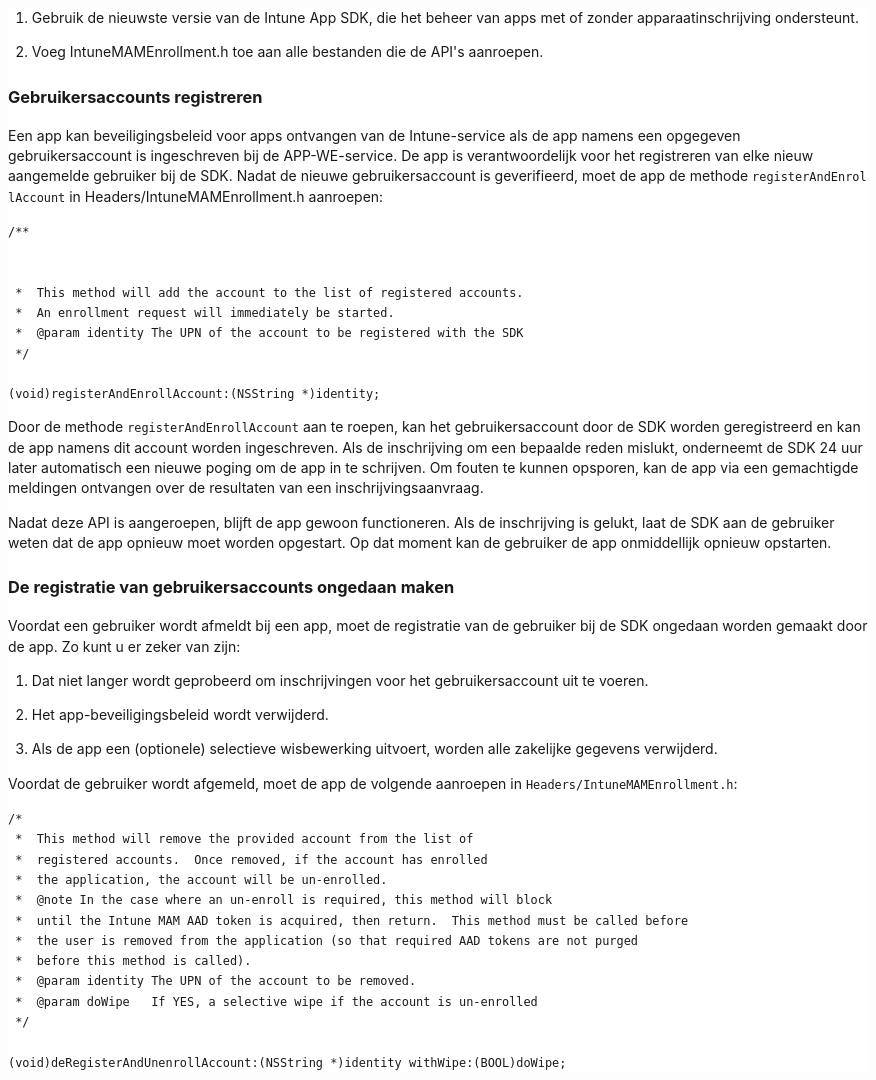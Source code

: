 1. Gebruik de nieuwste versie van de Intune App SDK, die het beheer van apps met of zonder apparaatinschrijving ondersteunt.

2. Voeg IntuneMAMEnrollment.h toe aan alle bestanden die de API's aanroepen.

### <a name="register-user-accounts"></a>Gebruikersaccounts registreren

Een app kan beveiligingsbeleid voor apps ontvangen van de Intune-service als de app namens een opgegeven gebruikersaccount is ingeschreven bij de APP-WE-service. De app is verantwoordelijk voor het registreren van elke nieuw aangemelde gebruiker bij de SDK. Nadat de nieuwe gebruikersaccount is geverifieerd, moet de app de methode `registerAndEnrollAccount` in Headers/IntuneMAMEnrollment.h aanroepen:

```objc
/**


 *  This method will add the account to the list of registered accounts.
 *  An enrollment request will immediately be started.
 *  @param identity The UPN of the account to be registered with the SDK
 */

(void)registerAndEnrollAccount:(NSString *)identity;

```
Door de methode `registerAndEnrollAccount` aan te roepen, kan het gebruikersaccount door de SDK worden geregistreerd en kan de app namens dit account worden ingeschreven. Als de inschrijving om een bepaalde reden mislukt, onderneemt de SDK 24 uur later automatisch een nieuwe poging om de app in te schrijven. Om fouten te kunnen opsporen, kan de app via een gemachtigde meldingen ontvangen over de resultaten van een inschrijvingsaanvraag.

Nadat deze API is aangeroepen, blijft de app gewoon functioneren. Als de inschrijving is gelukt, laat de SDK aan de gebruiker weten dat de app opnieuw moet worden opgestart. Op dat moment kan de gebruiker de app onmiddellijk opnieuw opstarten.

### <a name="deregister-user-accounts"></a>De registratie van gebruikersaccounts ongedaan maken

Voordat een gebruiker wordt afmeldt bij een app, moet de registratie van de gebruiker bij de SDK ongedaan worden gemaakt door de app. Zo kunt u er zeker van zijn:

1. Dat niet langer wordt geprobeerd om inschrijvingen voor het gebruikersaccount uit te voeren.

2. Het app-beveiligingsbeleid wordt verwijderd.

3. Als de app een (optionele) selectieve wisbewerking uitvoert, worden alle zakelijke gegevens verwijderd.

Voordat de gebruiker wordt afgemeld, moet de app de volgende aanroepen in `Headers/IntuneMAMEnrollment.h`:

```objc
/*
 *  This method will remove the provided account from the list of
 *  registered accounts.  Once removed, if the account has enrolled
 *  the application, the account will be un-enrolled.
 *  @note In the case where an un-enroll is required, this method will block
 *  until the Intune MAM AAD token is acquired, then return.  This method must be called before  
 *  the user is removed from the application (so that required AAD tokens are not purged
 *  before this method is called).
 *  @param identity The UPN of the account to be removed.
 *  @param doWipe   If YES, a selective wipe if the account is un-enrolled
 */

(void)deRegisterAndUnenrollAccount:(NSString *)identity withWipe:(BOOL)doWipe;
```
